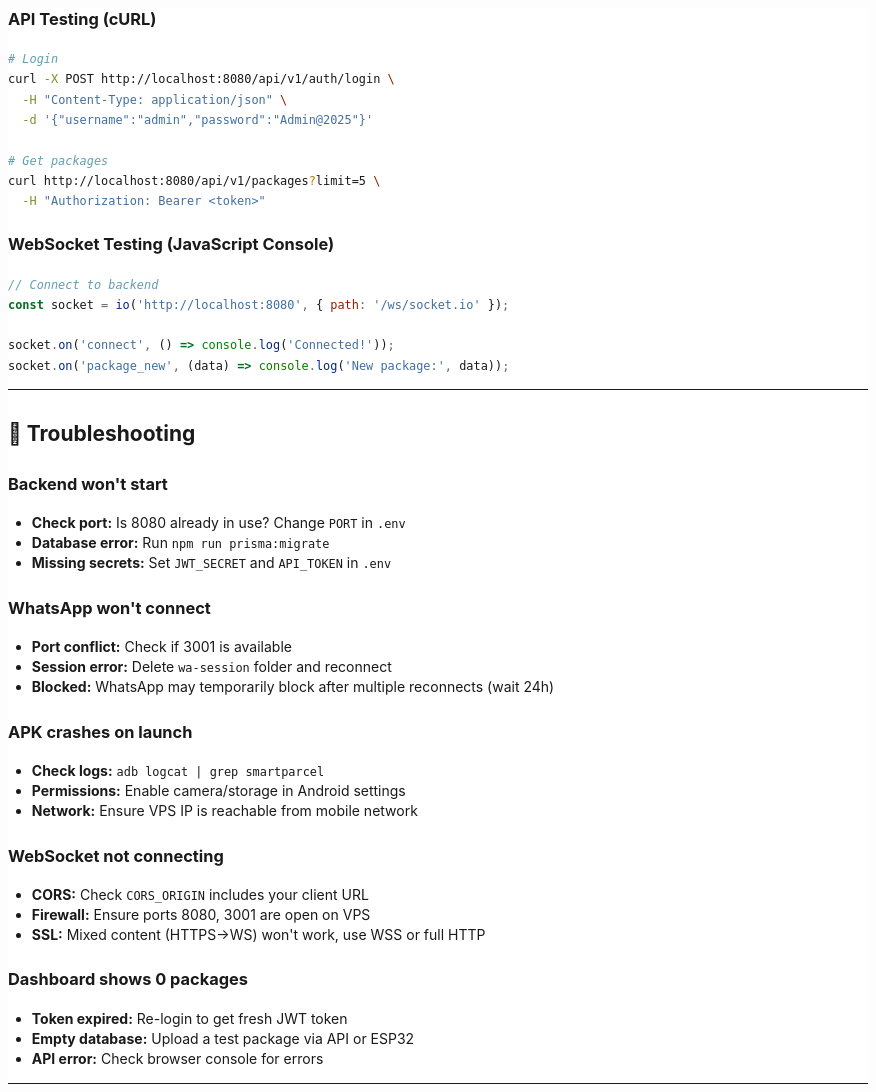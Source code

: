 ### API Testing (cURL)
```bash
# Login
curl -X POST http://localhost:8080/api/v1/auth/login \
  -H "Content-Type: application/json" \
  -d '{"username":"admin","password":"Admin@2025"}'

# Get packages
curl http://localhost:8080/api/v1/packages?limit=5 \
  -H "Authorization: Bearer <token>"
```

### WebSocket Testing (JavaScript Console)
```javascript
// Connect to backend
const socket = io('http://localhost:8080', { path: '/ws/socket.io' });

socket.on('connect', () => console.log('Connected!'));
socket.on('package_new', (data) => console.log('New package:', data));
```

---

## 🐛 Troubleshooting

### Backend won't start
- **Check port:** Is 8080 already in use? Change `PORT` in `.env`
- **Database error:** Run `npm run prisma:migrate`
- **Missing secrets:** Set `JWT_SECRET` and `API_TOKEN` in `.env`

### WhatsApp won't connect
- **Port conflict:** Check if 3001 is available
- **Session error:** Delete `wa-session` folder and reconnect
- **Blocked:** WhatsApp may temporarily block after multiple reconnects (wait 24h)

### APK crashes on launch
- **Check logs:** `adb logcat | grep smartparcel`
- **Permissions:** Enable camera/storage in Android settings
- **Network:** Ensure VPS IP is reachable from mobile network

### WebSocket not connecting
- **CORS:** Check `CORS_ORIGIN` includes your client URL
- **Firewall:** Ensure ports 8080, 3001 are open on VPS
- **SSL:** Mixed content (HTTPS→WS) won't work, use WSS or full HTTP

### Dashboard shows 0 packages
- **Token expired:** Re-login to get fresh JWT token
- **Empty database:** Upload a test package via API or ESP32
- **API error:** Check browser console for errors

---